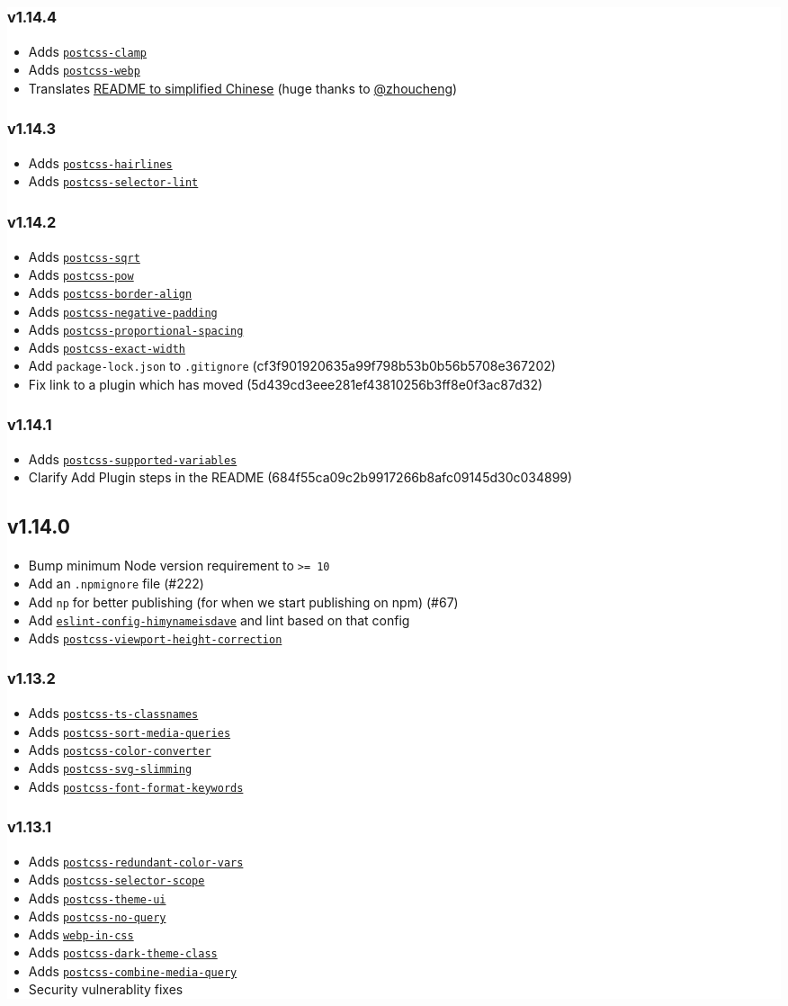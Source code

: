 ### v1.14.4
- Adds [`postcss-clamp`](https://github.com/polemius/postcss-clamp)
- Adds [`postcss-webp`](https://github.com/zhouchengi/postcss-webp)
- Translates [README to simplified Chinese](https://github.com/himynameisdave/postcss-plugins/blob/master/README-zh_CN.md) (huge thanks to [@zhoucheng](https://github.com/zhouchengi))

### v1.14.3
- Adds [`postcss-hairlines`](https://github.com/zhouchengi/postcss-hairlines)
- Adds [`postcss-selector-lint`](https://github.com/maykinmedia/postcss-selector-lint)

### v1.14.2
- Adds [`postcss-sqrt`](https://github.com/limitlessloop/postcss-sqrt)
- Adds [`postcss-pow`](https://github.com/limitlessloop/postcss-pow)
- Adds [`postcss-border-align`](https://github.com/limitlessloop/postcss-border-align)
- Adds [`postcss-negative-padding`](https://github.com/limitlessloop/postcss-negative-padding)
- Adds [`postcss-proportional-spacing`](https://github.com/limitlessloop/postcss-proportional-spacing)
- Adds [`postcss-exact-width`](https://github.com/limitlessloop/postcss-exact-width)
- Add `package-lock.json` to `.gitignore` (cf3f901920635a99f798b53b0b56b5708e367202)
- Fix link to a plugin which has moved (5d439cd3eee281ef43810256b3ff8e0f3ac87d32)

### v1.14.1
- Adds [`postcss-supported-variables`](https://github.com/cooskun/postcss-supported-variables)
- Clarify Add Plugin steps in the README (684f55ca09c2b9917266b8afc09145d30c034899)

## v1.14.0
- Bump minimum Node version requirement to `>= 10`
- Add an `.npmignore` file (#222)
- Add `np` for better publishing (for when we start publishing on npm) (#67)
- Add [`eslint-config-himynameisdave`](https://github.com/himynameisdave/eslint-config-himynameisdave) and lint based on that config
- Adds [`postcss-viewport-height-correction`](https://github.com/Faisal-Manzer/postcss-viewport-height-correction)


### v1.13.2
- Adds [`postcss-ts-classnames`](https://github.com/epeli/postcss-ts-classnames)
- Adds [`postcss-sort-media-queries`](https://github.com/solversgroup/postcss-sort-media-queries)
- Adds [`postcss-color-converter`](https://github.com/EdMSL/postcss-color-converter)
- Adds [`postcss-svg-slimming`](https://github.com/benboba/postcss-svg-slimming)
- Adds [`postcss-font-format-keywords`](https://github.com/valtlai/postcss-font-format-keywords)

### v1.13.1
- Adds [`postcss-redundant-color-vars`](https://github.com/caseyjacobson/postcss-redundant-color-vars)
- Adds [`postcss-selector-scope`](https://github.com/BBVAEngineering/postcss-selector-scope)
- Adds [`postcss-theme-ui`](https://github.com/nelonoel/postcss-theme-ui)
- Adds [`postcss-no-query`](https://github.com/aykut-rocks/postcss-no-query)
- Adds [`webp-in-css`](https://github.com/ai/webp-in-css)
- Adds [`postcss-dark-theme-class`](https://github.com/postcss/postcss-dark-theme-class)
- Adds [`postcss-combine-media-query`](https://github.com/SassNinja/postcss-combine-media-query)
- Security vulnerablity fixes
